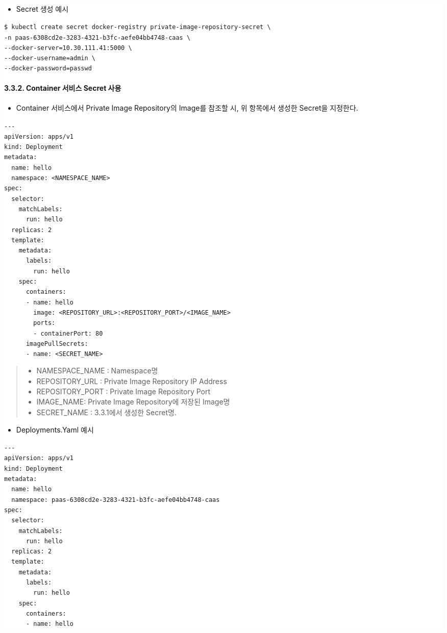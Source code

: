 - Secret 생성 예시
```
$ kubectl create secret docker-registry private-image-repository-secret \
-n paas-6308cd2e-3283-4321-b3fc-aefe04bb4748-caas \
--docker-server=10.30.111.41:5000 \
--docker-username=admin \
--docker-password=passwd
```

####  3.3.2. Container 서비스 Secret 사용

-	Container 서비스에서 Private Image Repository의 Image를 참조할 시, 위 항목에서 생성한 Secret을 지정한다.

```
---
apiVersion: apps/v1
kind: Deployment
metadata:
  name: hello
  namespace: <NAMESPACE_NAME>
spec:
  selector:
    matchLabels:
      run: hello
  replicas: 2
  template:
    metadata:
      labels:
        run: hello
    spec:
      containers:
      - name: hello
        image: <REPOSITORY_URL>:<REPOSITORY_PORT>/<IMAGE_NAME>
        ports:
        - containerPort: 80
      imagePullSecrets:    
      - name: <SECRET_NAME>
```

> -	NAMESPACE_NAME : Namespace명
> -	REPOSITORY_URL : Private Image Repository IP Address
> -	REPOSITORY_PORT : Private Image Repository Port
> -	IMAGE_NAME: Private Image Repository에 저장된 Image명
> -	SECRET_NAME : 3.3.1에서 생성한 Secret명.


- Deployments.Yaml 예시

```
---
apiVersion: apps/v1
kind: Deployment
metadata:
  name: hello
  namespace: paas-6308cd2e-3283-4321-b3fc-aefe04bb4748-caas
spec:
  selector:
    matchLabels:
      run: hello
  replicas: 2
  template:
    metadata:
      labels:
        run: hello
    spec:
      containers:
      - name: hello
```
